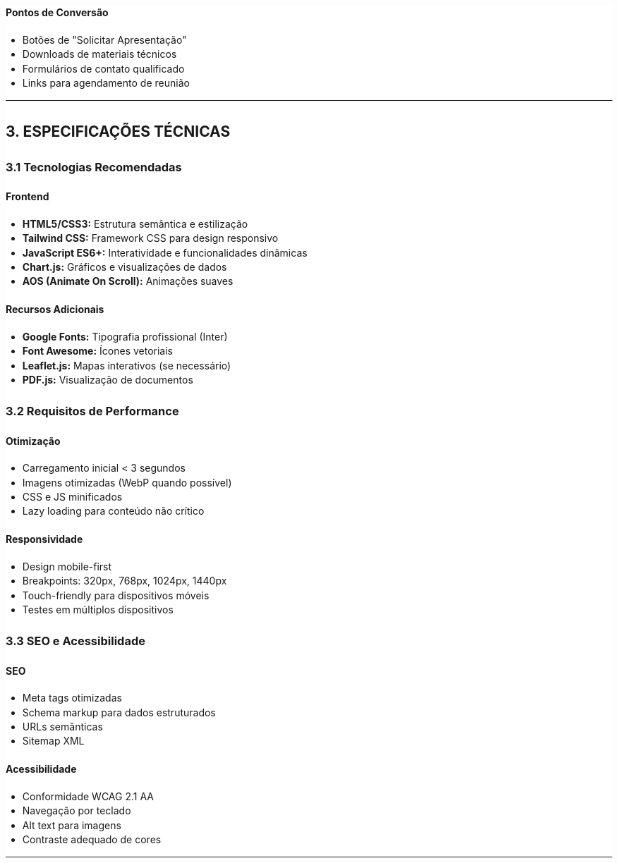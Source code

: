 #### Pontos de Conversão
- Botões de "Solicitar Apresentação"
- Downloads de materiais técnicos
- Formulários de contato qualificado
- Links para agendamento de reunião

---

## 3. ESPECIFICAÇÕES TÉCNICAS

### 3.1 Tecnologias Recomendadas

#### Frontend
- **HTML5/CSS3:** Estrutura semântica e estilização
- **Tailwind CSS:** Framework CSS para design responsivo
- **JavaScript ES6+:** Interatividade e funcionalidades dinâmicas
- **Chart.js:** Gráficos e visualizações de dados
- **AOS (Animate On Scroll):** Animações suaves

#### Recursos Adicionais
- **Google Fonts:** Tipografia profissional (Inter)
- **Font Awesome:** Ícones vetoriais
- **Leaflet.js:** Mapas interativos (se necessário)
- **PDF.js:** Visualização de documentos

### 3.2 Requisitos de Performance

#### Otimização
- Carregamento inicial < 3 segundos
- Imagens otimizadas (WebP quando possível)
- CSS e JS minificados
- Lazy loading para conteúdo não crítico

#### Responsividade
- Design mobile-first
- Breakpoints: 320px, 768px, 1024px, 1440px
- Touch-friendly para dispositivos móveis
- Testes em múltiplos dispositivos

### 3.3 SEO e Acessibilidade

#### SEO
- Meta tags otimizadas
- Schema markup para dados estruturados
- URLs semânticas
- Sitemap XML

#### Acessibilidade
- Conformidade WCAG 2.1 AA
- Navegação por teclado
- Alt text para imagens
- Contraste adequado de cores

---